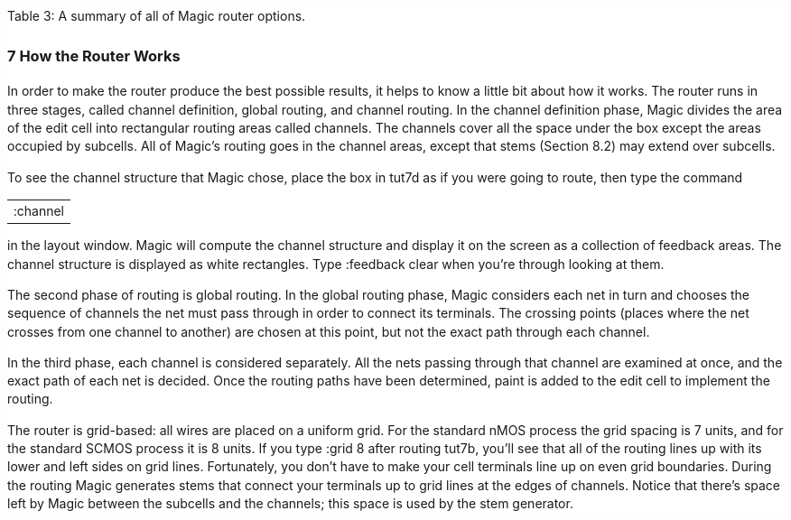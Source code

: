 <span class="id">Table 3: </span><span class="content">A summary of all
of Magic router options.</span>

### <span class="titlemark">7 </span> <span id="x1-70007"></span>How the Router Works

In order to make the router produce the best possible results, it helps
to know a little bit about how it works. The router runs in three
stages, called <span class="ptmri7t-x-x-120">channel definition</span>,
<span class="ptmri7t-x-x-120">global routing</span>, and <span
class="ptmri7t-x-x-120">channel routing</span>. In the channel
definition phase, Magic divides the area of the edit cell into
rectangular routing areas called channels. The channels cover all the
space under the box except the areas occupied by subcells. All of
Magic’s routing goes in the channel areas, except that stems (Section
8.2) may extend over subcells.

To see the channel structure that Magic chose, place the box in <span
class="ptmb7t-x-x-120">tut7d </span>as if you were going to route, then
type the command

<table class="tabbing" data-cellpadding="0" data-border="0">
<tbody>
<tr class="odd tabbing" style="vertical-align:baseline;">
<td class="tabbing"><span class="ptmb7t-x-x-120">:channel</span></td>
</tr>
</tbody>
</table>

in the layout window. Magic will compute the channel structure and
display it on the screen as a collection of feedback areas. The channel
structure is displayed as white rectangles. Type <span
class="ptmb7t-x-x-120">:feedback clear</span> when you’re through
looking at them.

The second phase of routing is global routing. In the global routing
phase, Magic considers each net in turn and chooses the sequence of
channels the net must pass through in order to connect its terminals.
The <span class="ptmri7t-x-x-120">crossing points </span>(places where
the net crosses from one channel to another) are chosen at this point,
but not the exact path through each channel.

In the third phase, each channel is considered separately. All the nets
passing through that channel are examined at once, and the exact path of
each net is decided. Once the routing paths have been determined, paint
is added to the edit cell to implement the routing.

The router is grid-based: all wires are placed on a uniform grid. For
the standard nMOS process the grid spacing is 7 units, and for the
standard SCMOS process it is 8 units. If you type <span
class="ptmb7t-x-x-120">:grid 8 </span>after routing <span
class="ptmb7t-x-x-120">tut7b</span>, you’ll see that all of the routing
lines up with its lower and left sides on grid lines. Fortunately, you
don’t have to make your cell terminals line up on even grid boundaries.
During the routing Magic generates <span class="ptmri7t-x-x-120">stems
</span>that connect your terminals up to grid lines at the edges of
channels. Notice that there’s space left by Magic between the subcells
and the channels; this space is used by the stem generator.

